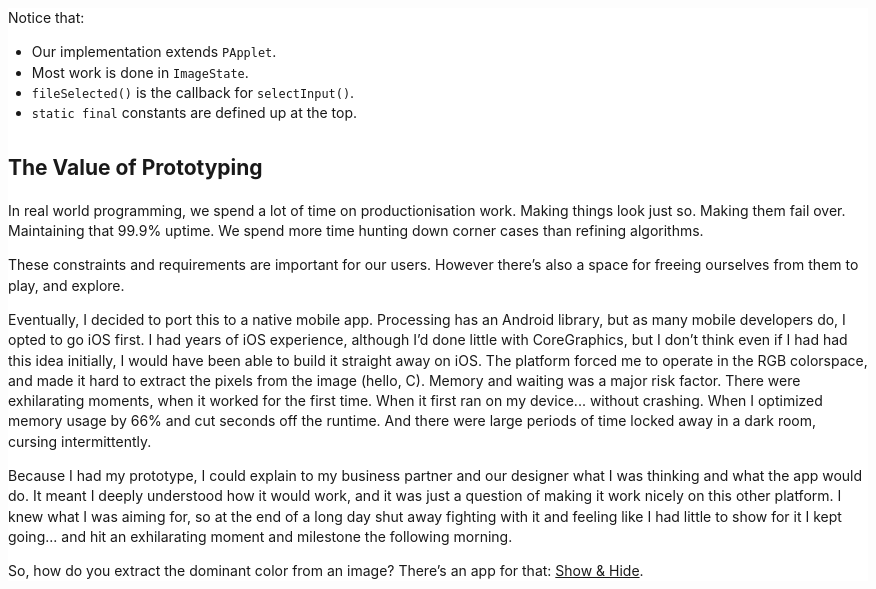 Notice that:

- Our implementation extends `PApplet`.
- Most work is done in `ImageState`.
- `fileSelected()` is the callback for `selectInput()`.
- `static final` constants are defined up at the top.

## The Value of Prototyping
In real world programming, we spend a lot of time on productionisation work.
Making things look just so. Making them fail over. Maintaining that 99.9%
uptime. We spend more time hunting down corner cases than refining algorithms.

These constraints and requirements are important for our users. However there’s
also a space for freeing ourselves from them to play, and explore.

Eventually, I decided to port this to a native mobile app. Processing has an
Android library, but as many mobile developers do, I opted to go iOS first. I
had years of iOS experience, although I’d done little with CoreGraphics, but I
don’t think even if I had had this idea initially, I would have been able to
build it straight away on iOS. The platform forced me to operate in the RGB
colorspace, and made it hard to extract the pixels from the image (hello, C).
Memory and waiting was a major risk factor. There were exhilarating moments,
when it worked for the first time. When it first ran on my device... without
crashing. When I optimized memory usage by 66% and cut seconds off the runtime.
And there were large periods of time locked away in a dark room, cursing
intermittently.

Because I had my prototype, I could explain to my business partner and our
designer what I was thinking and what the app would do. It meant I deeply
understood how it would work, and it was just a question of making it work
nicely on this other platform. I knew what I was aiming for, so at the end of a
long day shut away fighting with it and feeling like I had little to show for
it I kept going... and hit an exhilarating moment and milestone the following
morning.

So, how do you extract the dominant color from an image? There’s an app for
that: [Show & Hide](showandhide.com).
